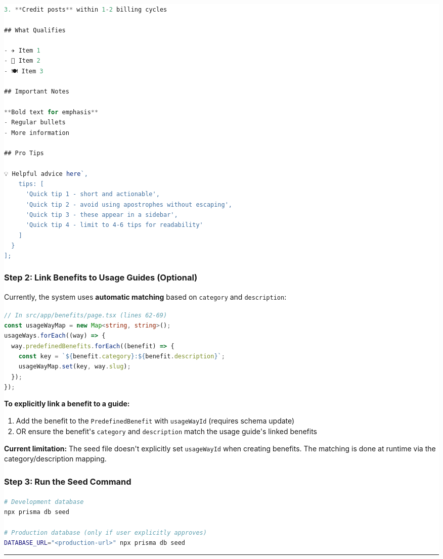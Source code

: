 ```typescript
3. **Credit posts** within 1-2 billing cycles

## What Qualifies

- ✈️ Item 1
- 💺 Item 2
- 🍽️ Item 3

## Important Notes

**Bold text for emphasis**
- Regular bullets
- More information

## Pro Tips

💡 Helpful advice here`,
    tips: [
      'Quick tip 1 - short and actionable',
      'Quick tip 2 - avoid using apostrophes without escaping',
      'Quick tip 3 - these appear in a sidebar',
      'Quick tip 4 - limit to 4-6 tips for readability'
    ]
  }
];
```

### Step 2: Link Benefits to Usage Guides (Optional)

Currently, the system uses **automatic matching** based on `category` and `description`:

```typescript
// In src/app/benefits/page.tsx (lines 62-69)
const usageWayMap = new Map<string, string>();
usageWays.forEach((way) => {
  way.predefinedBenefits.forEach((benefit) => {
    const key = `${benefit.category}:${benefit.description}`;
    usageWayMap.set(key, way.slug);
  });
});
```

**To explicitly link a benefit to a guide:**

1. Add the benefit to the `PredefinedBenefit` with `usageWayId` (requires schema update)
2. OR ensure the benefit's `category` and `description` match the usage guide's linked benefits

**Current limitation:** The seed file doesn't explicitly set `usageWayId` when creating benefits. The matching is done at runtime via the category/description mapping.

### Step 3: Run the Seed Command

```bash
# Development database
npx prisma db seed

# Production database (only if user explicitly approves)
DATABASE_URL="<production-url>" npx prisma db seed
```

---